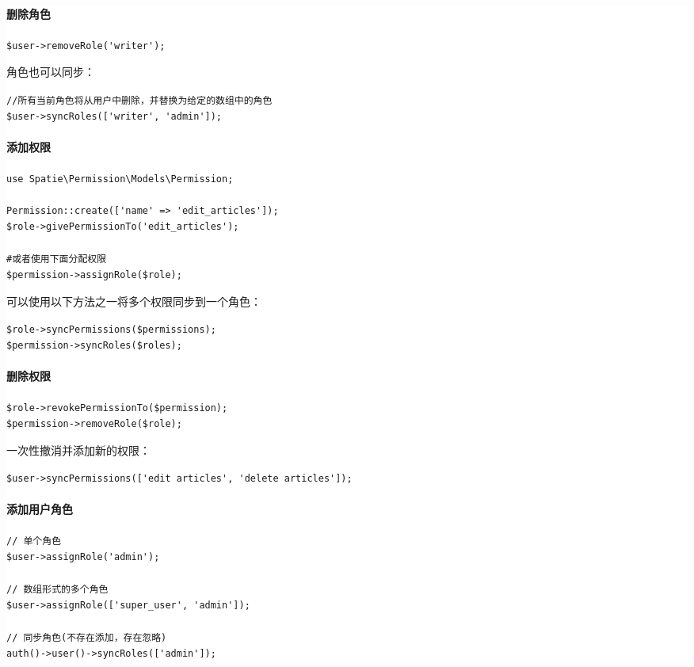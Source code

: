 #### 删除角色

```
$user->removeRole('writer');

```

角色也可以同步：

```
//所有当前角色将从用户中删除，并替换为给定的数组中的角色
$user->syncRoles(['writer', 'admin']); 

```

#### 添加权限

```
use Spatie\Permission\Models\Permission;

Permission::create(['name' => 'edit_articles']);
$role->givePermissionTo('edit_articles');

#或者使用下面分配权限
$permission->assignRole($role);

```

可以使用以下方法之一将多个权限同步到一个角色：

```
$role->syncPermissions($permissions);
$permission->syncRoles($roles);

```

#### 删除权限

```
$role->revokePermissionTo($permission);
$permission->removeRole($role); 

```

一次性撤消并添加新的权限：

```
$user->syncPermissions(['edit articles', 'delete articles']);

```

#### 添加用户角色

```
// 单个角色
$user->assignRole('admin');

// 数组形式的多个角色
$user->assignRole(['super_user', 'admin']);

// 同步角色(不存在添加，存在忽略)
auth()->user()->syncRoles(['admin']);

```
